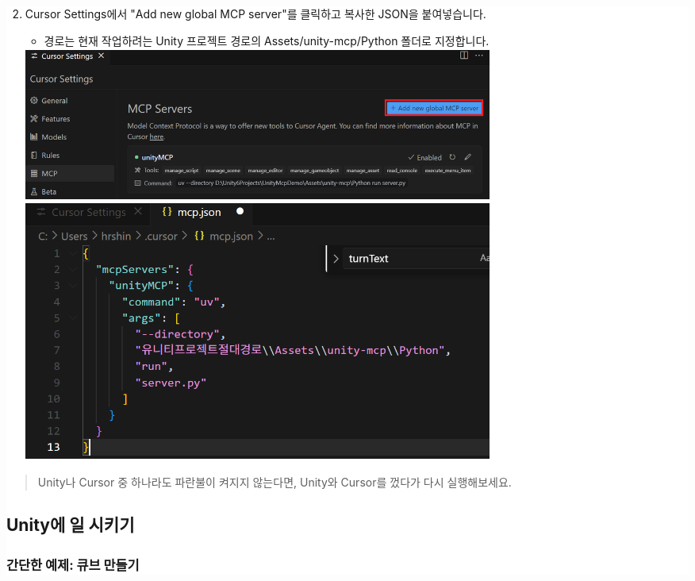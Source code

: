 2. Cursor Settings에서 "Add new global MCP server"를 클릭하고 복사한 JSON을 붙여넣습니다.
   - 경로는 현재 작업하려는 Unity 프로젝트 경로의 Assets/unity-mcp/Python 폴더로 지정합니다.
   
   <img src="/assets/img/posts/2024-04-02-u-m-g/m7.png" alt="Add MCP Server" width="70%">
   
   <img src="/assets/img/posts/2024-04-02-u-m-g/m8.png" alt="MCP 설정 완료" width="70%">

> Unity나 Cursor 중 하나라도 파란불이 켜지지 않는다면, Unity와 Cursor를 껐다가 다시 실행해보세요.

## Unity에 일 시키기

### 간단한 예제: 큐브 만들기
